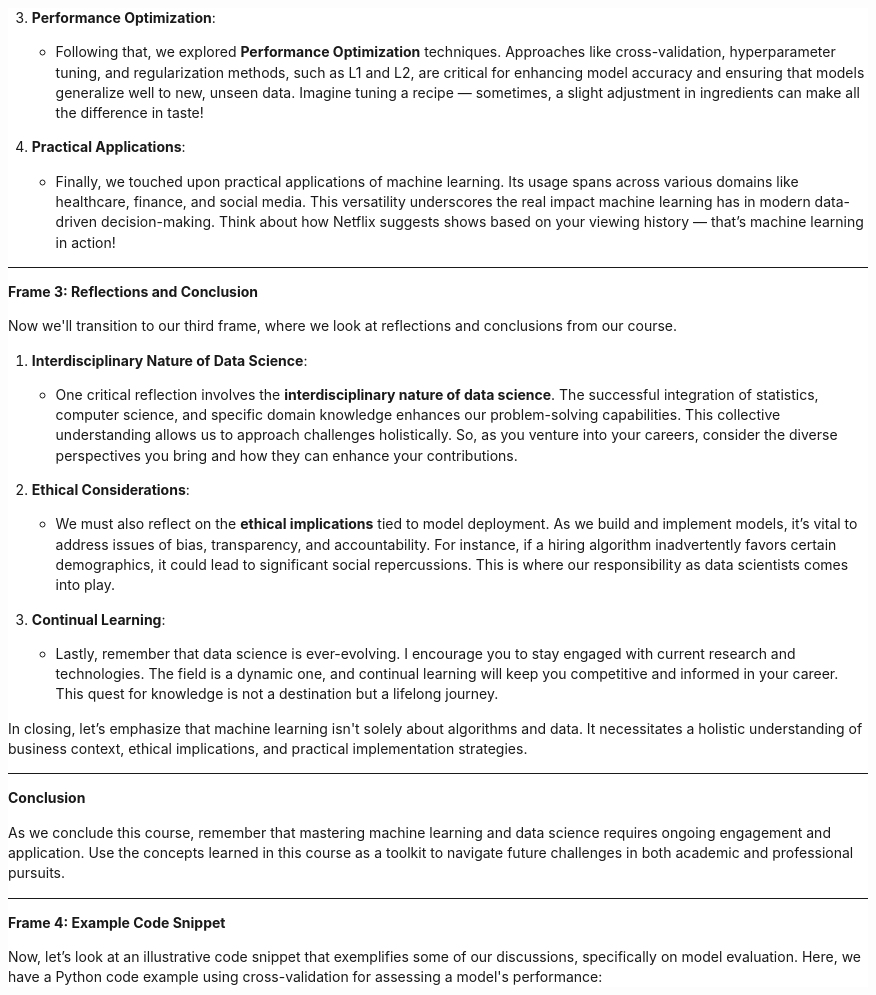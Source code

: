3. **Performance Optimization**:
   - Following that, we explored **Performance Optimization** techniques. Approaches like cross-validation, hyperparameter tuning, and regularization methods, such as L1 and L2, are critical for enhancing model accuracy and ensuring that models generalize well to new, unseen data. Imagine tuning a recipe — sometimes, a slight adjustment in ingredients can make all the difference in taste!

4. **Practical Applications**:
   - Finally, we touched upon practical applications of machine learning. Its usage spans across various domains like healthcare, finance, and social media. This versatility underscores the real impact machine learning has in modern data-driven decision-making. Think about how Netflix suggests shows based on your viewing history — that’s machine learning in action!

---

**Frame 3: Reflections and Conclusion**

Now we'll transition to our third frame, where we look at reflections and conclusions from our course.

1. **Interdisciplinary Nature of Data Science**:
   - One critical reflection involves the **interdisciplinary nature of data science**. The successful integration of statistics, computer science, and specific domain knowledge enhances our problem-solving capabilities. This collective understanding allows us to approach challenges holistically. So, as you venture into your careers, consider the diverse perspectives you bring and how they can enhance your contributions.

2. **Ethical Considerations**:
   - We must also reflect on the **ethical implications** tied to model deployment. As we build and implement models, it’s vital to address issues of bias, transparency, and accountability. For instance, if a hiring algorithm inadvertently favors certain demographics, it could lead to significant social repercussions. This is where our responsibility as data scientists comes into play.

3. **Continual Learning**:
   - Lastly, remember that data science is ever-evolving. I encourage you to stay engaged with current research and technologies. The field is a dynamic one, and continual learning will keep you competitive and informed in your career. This quest for knowledge is not a destination but a lifelong journey.

In closing, let’s emphasize that machine learning isn't solely about algorithms and data. It necessitates a holistic understanding of business context, ethical implications, and practical implementation strategies. 

---

**Conclusion**

As we conclude this course, remember that mastering machine learning and data science requires ongoing engagement and application. Use the concepts learned in this course as a toolkit to navigate future challenges in both academic and professional pursuits. 

---

**Frame 4: Example Code Snippet**

Now, let’s look at an illustrative code snippet that exemplifies some of our discussions, specifically on model evaluation. Here, we have a Python code example using cross-validation for assessing a model's performance:
